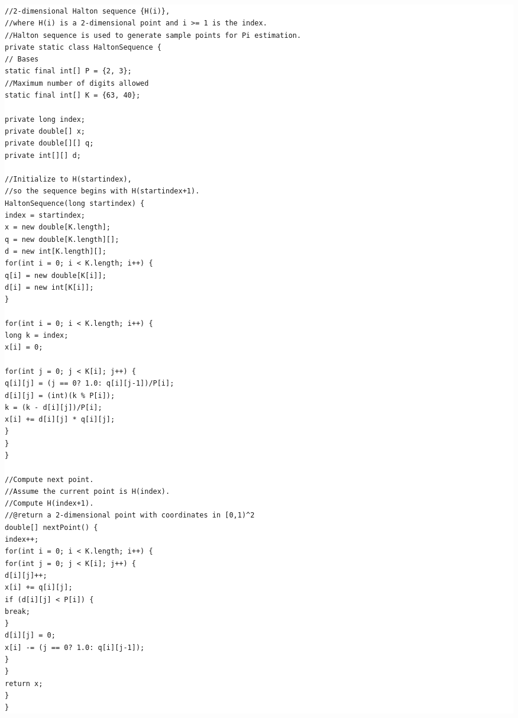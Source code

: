     //2-dimensional Halton sequence {H(i)},
    //where H(i) is a 2-dimensional point and i >= 1 is the index.
    //Halton sequence is used to generate sample points for Pi estimation.
    private static class HaltonSequence {
    // Bases
    static final int[] P = {2, 3};
    //Maximum number of digits allowed
    static final int[] K = {63, 40};

    private long index;
    private double[] x;
    private double[][] q;
    private int[][] d;

    //Initialize to H(startindex),
    //so the sequence begins with H(startindex+1).
    HaltonSequence(long startindex) {
    index = startindex;
    x = new double[K.length];
    q = new double[K.length][];
    d = new int[K.length][];
    for(int i = 0; i < K.length; i++) {
    q[i] = new double[K[i]];
    d[i] = new int[K[i]];
    }

    for(int i = 0; i < K.length; i++) {
    long k = index;
    x[i] = 0;

    for(int j = 0; j < K[i]; j++) {
    q[i][j] = (j == 0? 1.0: q[i][j-1])/P[i];
    d[i][j] = (int)(k % P[i]);
    k = (k - d[i][j])/P[i];
    x[i] += d[i][j] * q[i][j];
    }
    }
    }

    //Compute next point.
    //Assume the current point is H(index).
    //Compute H(index+1).
    //@return a 2-dimensional point with coordinates in [0,1)^2
    double[] nextPoint() {
    index++;
    for(int i = 0; i < K.length; i++) {
    for(int j = 0; j < K[i]; j++) {
    d[i][j]++;
    x[i] += q[i][j];
    if (d[i][j] < P[i]) {
    break;
    }
    d[i][j] = 0;
    x[i] -= (j == 0? 1.0: q[i][j-1]);
    }
    }
    return x;
    }
    }


[hdinsight-errors]: hdinsight-debug-jobs.md
[hdinsight-sdk-documentation]: https://msdn.microsoft.com/library/azure/dn479185.aspx
[hdinsight-submit-jobs]: hdinsight-submit-hadoop-jobs-programmatically.md
[hdinsight-introduction]: hdinsight-hadoop-introduction.md
[powershell-install-configure]: ../powershell-install-configure.md
[hdinsight-get-started]: hdinsight-hadoop-linux-tutorial-get-started.md
[hdinsight-samples]: hdinsight-run-samples.md
[hdinsight-sample-10gb-graysort]: #hdinsight-sample-10gb-graysort
[hdinsight-sample-csharp-streaming]: #hdinsight-sample-csharp-streaming
[hdinsight-sample-pi-estimator]: #hdinsight-sample-pi-estimator
[hdinsight-sample-wordcount]: #hdinsight-sample-wordcount
[hdinsight-use-hive]: hdinsight-use-hive.md
[hdinsight-use-pig]: hdinsight-use-pig.md
[streamreader]: http://msdn.microsoft.com/library/system.io.streamreader.aspx
[console-writeline]: http://msdn.microsoft.com/library/system.console.writeline
[stdin-stdout-stderr]: https://msdn.microsoft.com/library/3x292kth.aspx